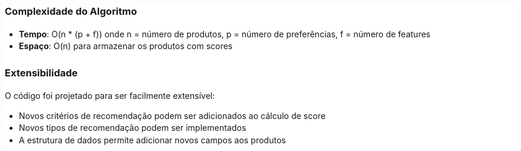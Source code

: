 ### Complexidade do Algoritmo

- **Tempo**: O(n * (p + f)) onde n = número de produtos, p = número de preferências, f = número de features
- **Espaço**: O(n) para armazenar os produtos com scores

### Extensibilidade

O código foi projetado para ser facilmente extensível:
- Novos critérios de recomendação podem ser adicionados ao cálculo de score
- Novos tipos de recomendação podem ser implementados
- A estrutura de dados permite adicionar novos campos aos produtos


